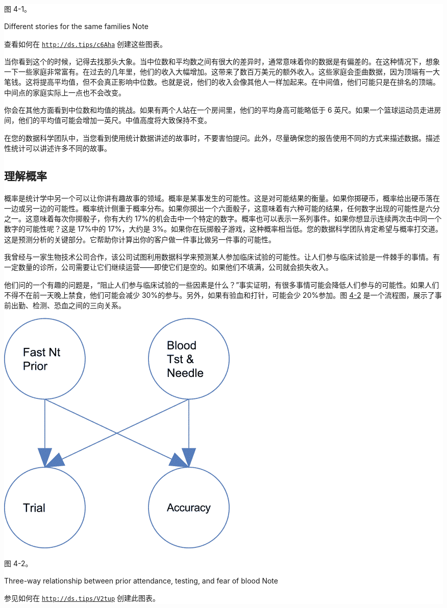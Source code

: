 图 4-1。

Different stories for the same families Note

查看如何在 [`http://ds.tips/c6Aha`](http://ds.tips/c6Aha) 创建这些图表。

当你看到这个的时候，记得去找那头大象。当中位数和平均数之间有很大的差异时，通常意味着你的数据是有偏差的。在这种情况下，想象一下一些家庭非常富有。在过去的几年里，他们的收入大幅增加。这带来了数百万美元的额外收入。这些家庭会歪曲数据，因为顶端有一大笔钱。这将提高平均值，但不会真正影响中位数。也就是说，他们的收入会像其他人一样加起来。在中间值，他们可能只是在排名的顶端。中间点的家庭实际上一点也不会改变。

你会在其他方面看到中位数和均值的挑战。如果有两个人站在一个房间里，他们的平均身高可能略低于 6 英尺。如果一个篮球运动员走进房间，他们的平均值可能会增加一英尺。中值高度将大致保持不变。

在您的数据科学团队中，当您看到使用统计数据讲述的故事时，不要害怕提问。此外，尽量确保您的报告使用不同的方式来描述数据。描述性统计可以讲述许多不同的故事。

## 理解概率

概率是统计学中另一个可以让你讲有趣故事的领域。概率是某事发生的可能性。这是对可能结果的衡量。如果你掷硬币，概率给出硬币落在一边或另一边的可能性。概率统计侧重于概率分布。如果你掷出一个六面骰子，这意味着有六种可能的结果，任何数字出现的可能性是六分之一。这意味着每次你掷骰子，你有大约 17%的机会击中一个特定的数字。概率也可以表示一系列事件。如果你想显示连续两次击中同一个数字的可能性呢？这是 17%中的 17%，大约是 3%。如果你在玩掷骰子游戏，这种概率相当低。您的数据科学团队肯定希望与概率打交道。这是预测分析的关键部分。它帮助你计算出你的客户做一件事比做另一件事的可能性。

我曾经与一家生物技术公司合作，该公司试图利用数据科学来预测某人参加临床试验的可能性。让人们参与临床试验是一件棘手的事情。有一定数量的诊所，公司需要让它们继续运营——即使它们是空的。如果他们不填满，公司就会损失收入。

他们问的一个有趣的问题是，“阻止人们参与临床试验的一些因素是什么？”事实证明，有很多事情可能会降低人们参与的可能性。如果人们不得不在前一天晚上禁食，他们可能会减少 30%的参与。另外，如果有验血和打针，可能会少 20%参加。图 [4-2](#Fig2) 是一个流程图，展示了事前出勤、检测、恐血之间的三向关系。

![A427825_1_En_4_Fig2_HTML.gif](img/A427825_1_En_4_Fig2_HTML.gif)

图 4-2。

Three-way relationship between prior attendance, testing, and fear of blood Note

参见如何在 [`http://ds.tips/V2tup`](http://ds.tips/V2tup) 创建此图表。
